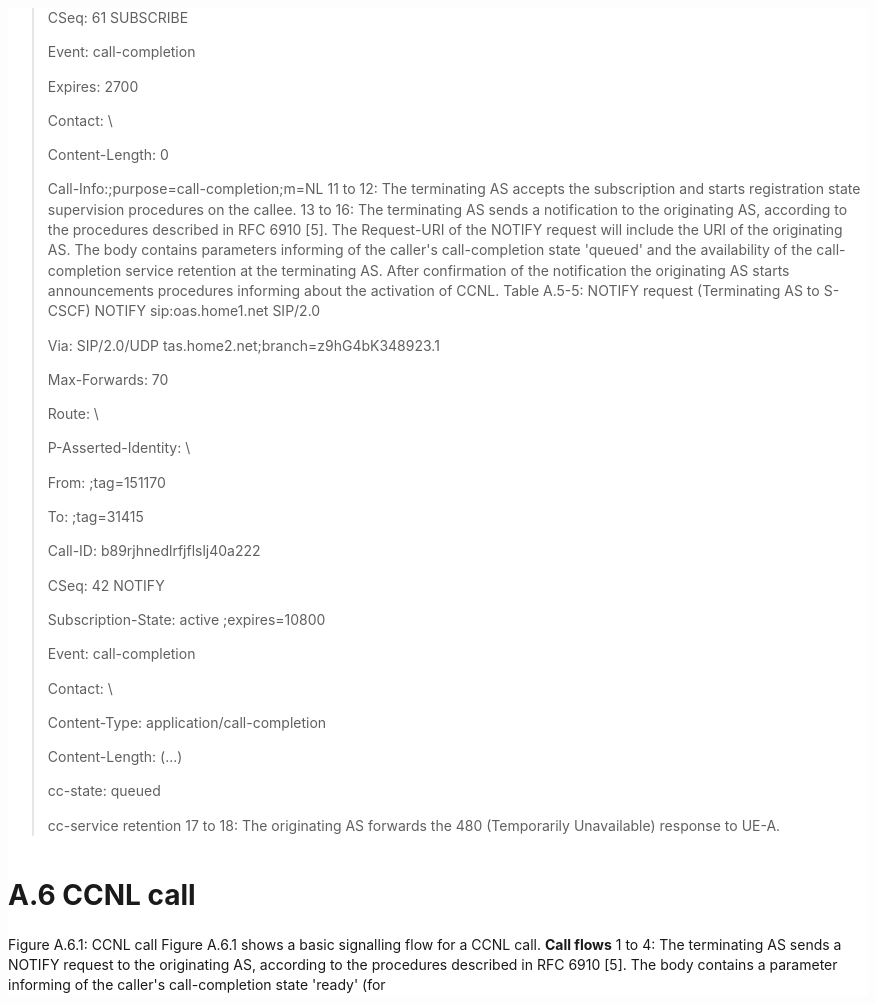 >
> CSeq: 61 SUBSCRIBE
>
> Event: call-completion
>
> Expires: 2700
>
> Contact: \
>
> Content-Length: 0
>
> Call-Info:\;purpose=call-completion;m=NL
11 to 12: The terminating AS accepts the subscription and starts registration
state supervision procedures on the callee.
13 to 16: The terminating AS sends a notification to the originating AS,
according to the procedures described in RFC 6910 [5]. The Request-URI of the
NOTIFY request will include the URI of the originating AS. The body contains
parameters informing of the caller's call-completion state \'queued\' and the
availability of the call-completion service retention at the terminating AS.
After confirmation of the notification the originating AS starts announcements
procedures informing about the activation of CCNL.
Table A.5-5: NOTIFY request (Terminating AS to S-CSCF)
> NOTIFY sip:oas.home1.net SIP/2.0
>
> Via: SIP/2.0/UDP tas.home2.net;branch=z9hG4bK348923.1
>
> Max-Forwards: 70
>
> Route: \
>
> P-Asserted-Identity: \
>
> From: \;tag=151170
>
> To: \;tag=31415
>
> Call-ID: b89rjhnedlrfjflslj40a222
>
> CSeq: 42 NOTIFY
>
> Subscription-State: active ;expires=10800
>
> Event: call-completion
>
> Contact: \
>
> Content-Type: application/call-completion
>
> Content-Length: (...)
>
> cc-state: queued
>
> cc-service retention
17 to 18: The originating AS forwards the 480 (Temporarily Unavailable)
response to UE-A.
# A.6 CCNL call
Figure A.6.1: CCNL call
Figure A.6.1 shows a basic signalling flow for a CCNL call.
**Call flows**
1 to 4: The terminating AS sends a NOTIFY request to the originating AS,
according to the procedures described in RFC 6910 [5]. The body contains a
parameter informing of the caller's call-completion state 'ready' (for